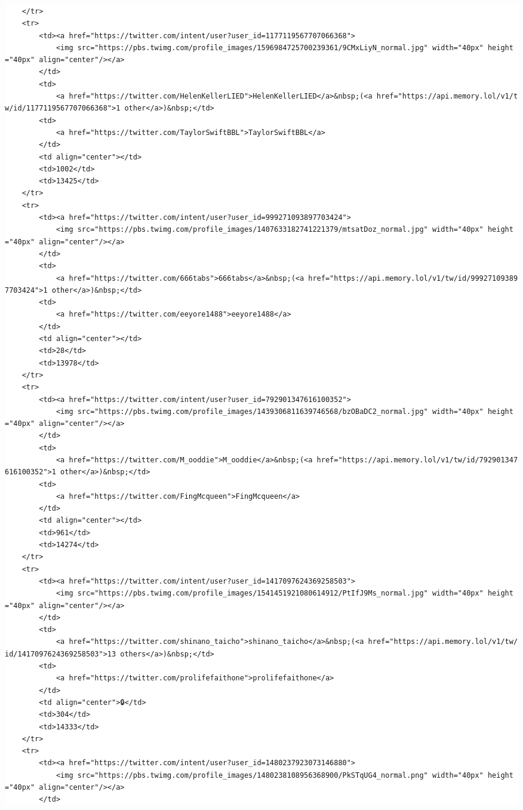         </tr>
        <tr>
            <td><a href="https://twitter.com/intent/user?user_id=1177119567707066368">
                <img src="https://pbs.twimg.com/profile_images/1596984725700239361/9CMxLiyN_normal.jpg" width="40px" height="40px" align="center"/></a>
            </td>
            <td>
                <a href="https://twitter.com/HelenKellerLIED">HelenKellerLIED</a>&nbsp;(<a href="https://api.memory.lol/v1/tw/id/1177119567707066368">1 other</a>)&nbsp;</td>
            <td>
                <a href="https://twitter.com/TaylorSwiftBBL">TaylorSwiftBBL</a>
            </td>
            <td align="center"></td>
            <td>1002</td>
            <td>13425</td>
        </tr>
        <tr>
            <td><a href="https://twitter.com/intent/user?user_id=999271093897703424">
                <img src="https://pbs.twimg.com/profile_images/1407633182741221379/mtsatDoz_normal.jpg" width="40px" height="40px" align="center"/></a>
            </td>
            <td>
                <a href="https://twitter.com/666tabs">666tabs</a>&nbsp;(<a href="https://api.memory.lol/v1/tw/id/999271093897703424">1 other</a>)&nbsp;</td>
            <td>
                <a href="https://twitter.com/eeyore1488">eeyore1488</a>
            </td>
            <td align="center"></td>
            <td>28</td>
            <td>13978</td>
        </tr>
        <tr>
            <td><a href="https://twitter.com/intent/user?user_id=792901347616100352">
                <img src="https://pbs.twimg.com/profile_images/1439306811639746568/bzOBaDC2_normal.jpg" width="40px" height="40px" align="center"/></a>
            </td>
            <td>
                <a href="https://twitter.com/M_ooddie">M_ooddie</a>&nbsp;(<a href="https://api.memory.lol/v1/tw/id/792901347616100352">1 other</a>)&nbsp;</td>
            <td>
                <a href="https://twitter.com/FingMcqueen">FingMcqueen</a>
            </td>
            <td align="center"></td>
            <td>961</td>
            <td>14274</td>
        </tr>
        <tr>
            <td><a href="https://twitter.com/intent/user?user_id=1417097624369258503">
                <img src="https://pbs.twimg.com/profile_images/1541451921080614912/PtIfJ9Ms_normal.jpg" width="40px" height="40px" align="center"/></a>
            </td>
            <td>
                <a href="https://twitter.com/shinano_taicho">shinano_taicho</a>&nbsp;(<a href="https://api.memory.lol/v1/tw/id/1417097624369258503">13 others</a>)&nbsp;</td>
            <td>
                <a href="https://twitter.com/prolifefaithone">prolifefaithone</a>
            </td>
            <td align="center">🔒</td>
            <td>304</td>
            <td>14333</td>
        </tr>
        <tr>
            <td><a href="https://twitter.com/intent/user?user_id=1480237923073146880">
                <img src="https://pbs.twimg.com/profile_images/1480238108956368900/PkSTqUG4_normal.png" width="40px" height="40px" align="center"/></a>
            </td>